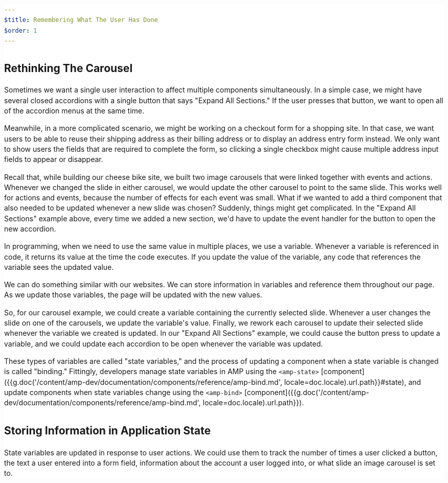 ```yaml
---
$title: Remembering What The User Has Done
$order: 1
---
```


## Rethinking The Carousel

Sometimes we want a single user interaction to affect multiple components simultaneously. In a simple case, we might have several closed accordions with a single button that says "Expand All Sections." If the user presses that button, we want to open all of the accordion menus at the same time.

Meanwhile, in a more complicated scenario, we might be working on a checkout form for a shopping site. In that case, we want users to be able to reuse their shipping address as their billing address or to display an address entry form instead. We only want to show users the fields that are required to complete the form, so clicking a single checkbox might cause multiple address input fields to appear or disappear.

Recall that, while building our cheese bike site, we built two image carousels that were linked together with events and actions. Whenever we changed the slide in either carousel, we would update the other carousel to point to the same slide. This works well for actions and events, because the number of effects for each event was small. What if we wanted to add a third component that also needed to be updated whenever a new slide was chosen? Suddenly, things might get complicated. In the "Expand All Sections" example above, every time we added a new section, we'd have to update the event handler for the button to open the new accordion.

In programming, when we need to use the same value in multiple places, we use a variable. Whenever a variable is referenced in code, it returns its value at the time the code executes. If you update the value of the variable, any code that references the variable sees the updated value.

We can do something similar with our websites. We can store information in variables and reference them throughout our page. As we update those variables, the page will be updated with the new values.

So, for our carousel example, we could create a variable containing the currently selected slide. Whenever a user changes the slide on one of the carousels, we update the variable's value. Finally, we rework each carousel to update their selected slide whenever the variable we created is updated. In our "Expand All Sections" example, we could cause the button press to update a variable, and we could update each accordion to be open whenever the variable was updated.

These types of variables are called "state variables," and the process of updating a component when a state variable is changed is called "binding." Fittingly, developers manage state variables in AMP using the `<amp-state>` [component]({{g.doc('/content/amp-dev/documentation/components/reference/amp-bind.md', locale=doc.locale).url.path}}#state), and update components when state variables change using the `<amp-bind>` [component]({{g.doc('/content/amp-dev/documentation/components/reference/amp-bind.md', locale=doc.locale).url.path}}).

## Storing Information in Application State

State variables are updated in response to user actions. We could use them to track the number of times a user clicked a button, the text a user entered into a form field, information about the account a user logged into, or what slide an image carousel is set to.
